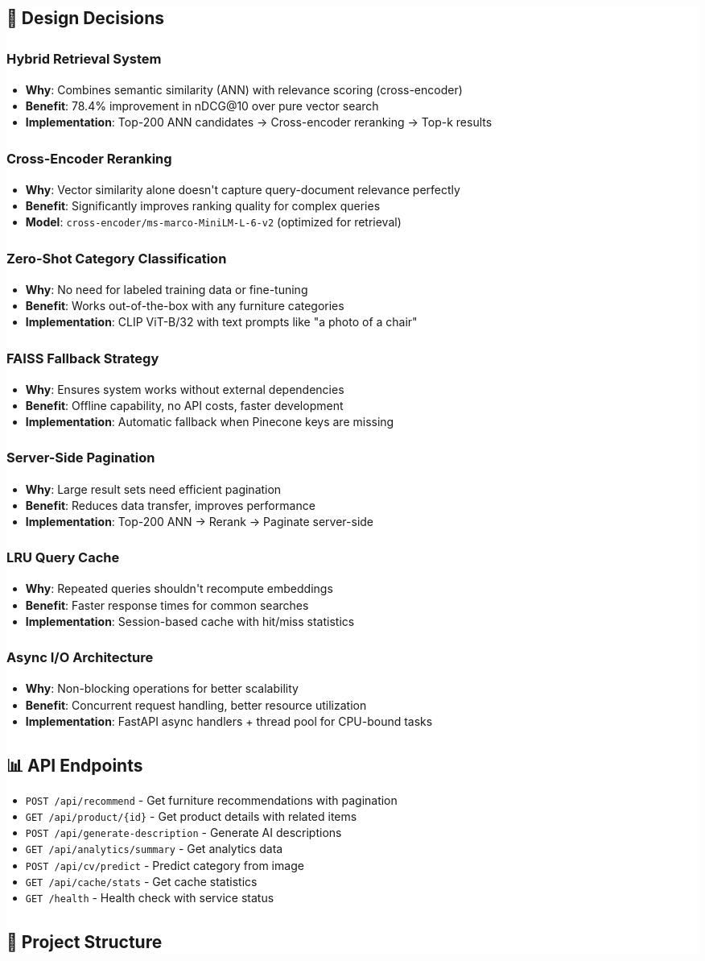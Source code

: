## 🎯 Design Decisions

### Hybrid Retrieval System
- **Why**: Combines semantic similarity (ANN) with relevance scoring (cross-encoder)
- **Benefit**: 78.4% improvement in nDCG@10 over pure vector search
- **Implementation**: Top-200 ANN candidates → Cross-encoder reranking → Top-k results

### Cross-Encoder Reranking
- **Why**: Vector similarity alone doesn't capture query-document relevance perfectly
- **Benefit**: Significantly improves ranking quality for complex queries
- **Model**: `cross-encoder/ms-marco-MiniLM-L-6-v2` (optimized for retrieval)

### Zero-Shot Category Classification
- **Why**: No need for labeled training data or fine-tuning
- **Benefit**: Works out-of-the-box with any furniture categories
- **Implementation**: CLIP ViT-B/32 with text prompts like "a photo of a chair"

### FAISS Fallback Strategy
- **Why**: Ensures system works without external dependencies
- **Benefit**: Offline capability, no API costs, faster development
- **Implementation**: Automatic fallback when Pinecone keys are missing

### Server-Side Pagination
- **Why**: Large result sets need efficient pagination
- **Benefit**: Reduces data transfer, improves performance
- **Implementation**: Top-200 ANN → Rerank → Paginate server-side

### LRU Query Cache
- **Why**: Repeated queries shouldn't recompute embeddings
- **Benefit**: Faster response times for common searches
- **Implementation**: Session-based cache with hit/miss statistics

### Async I/O Architecture
- **Why**: Non-blocking operations for better scalability
- **Benefit**: Concurrent request handling, better resource utilization
- **Implementation**: FastAPI async handlers + thread pool for CPU-bound tasks

## 📊 API Endpoints

- `POST /api/recommend` - Get furniture recommendations with pagination
- `GET /api/product/{id}` - Get product details with related items
- `POST /api/generate-description` - Generate AI descriptions
- `GET /api/analytics/summary` - Get analytics data
- `POST /api/cv/predict` - Predict category from image
- `GET /api/cache/stats` - Get cache statistics
- `GET /health` - Health check with service status

## 📁 Project Structure
